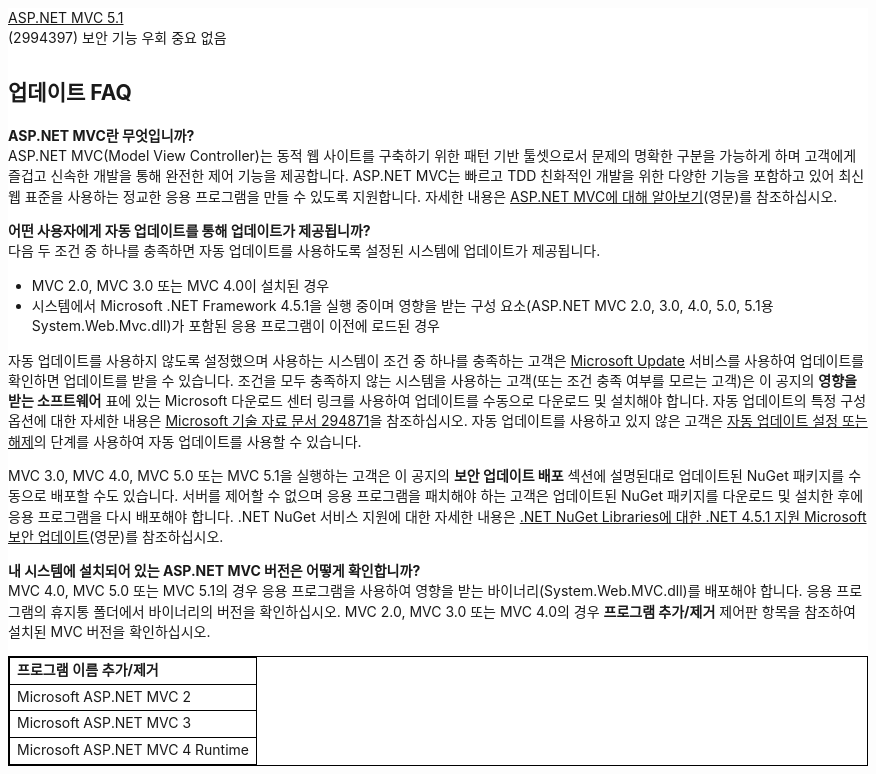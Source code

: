 <td style="border:1px solid black;"><a href="http://www.microsoft.com/downloads/details.aspx?familyid=7d07b199-e7b6-4526-930c-cea52dc15b95&amp;displaylang=ko">ASP.NET MVC 5.1</a><br />
(2994397)</td>
<td style="border:1px solid black;">보안 기능 우회</td>
<td style="border:1px solid black;">중요</td>
<td style="border:1px solid black;">없음</td>
</tr>
</tbody>
</table>

업데이트 FAQ  
------------
  
<span id="sectionToggle1"></span>
**ASP.NET MVC란 무엇입니까?**  
ASP.NET MVC(Model View Controller)는 동적 웹 사이트를 구축하기 위한 패턴 기반 툴셋으로서 문제의 명확한 구분을 가능하게 하며 고객에게 즐겁고 신속한 개발을 통해 완전한 제어 기능을 제공합니다. ASP.NET MVC는 빠르고 TDD 친화적인 개발을 위한 다양한 기능을 포함하고 있어 최신 웹 표준을 사용하는 정교한 응용 프로그램을 만들 수 있도록 지원합니다. 자세한 내용은 [ASP.NET MVC에 대해 알아보기](http://www.asp.net/mvc)(영문)를 참조하십시오.
  
**어떤 사용자에게 자동 업데이트를 통해 업데이트가 제공됩니까?**  
다음 두 조건 중 하나를 충족하면 자동 업데이트를 사용하도록 설정된 시스템에 업데이트가 제공됩니다.
  
-   MVC 2.0, MVC 3.0 또는 MVC 4.0이 설치된 경우  
-   시스템에서 Microsoft .NET Framework 4.5.1을 실행 중이며 영향을 받는 구성 요소(ASP.NET MVC 2.0, 3.0, 4.0, 5.0, 5.1용 System.Web.Mvc.dll)가 포함된 응용 프로그램이 이전에 로드된 경우
  
자동 업데이트를 사용하지 않도록 설정했으며 사용하는 시스템이 조건 중 하나를 충족하는 고객은 [Microsoft Update](http://go.microsoft.com/fwlink/?linkid=40747) 서비스를 사용하여 업데이트를 확인하면 업데이트를 받을 수 있습니다. 조건을 모두 충족하지 않는 시스템을 사용하는 고객(또는 조건 충족 여부를 모르는 고객)은 이 공지의 **영향을 받는 소프트웨어** 표에 있는 Microsoft 다운로드 센터 링크를 사용하여 업데이트를 수동으로 다운로드 및 설치해야 합니다. 자동 업데이트의 특정 구성 옵션에 대한 자세한 내용은 [Microsoft 기술 자료 문서 294871](https://support.microsoft.com/kb/294871)을 참조하십시오. 자동 업데이트를 사용하고 있지 않은 고객은 [자동 업데이트 설정 또는 해제](http://go.microsoft.com/fwlink/?linkid=398470)의 단계를 사용하여 자동 업데이트를 사용할 수 있습니다.
  
MVC 3.0, MVC 4.0, MVC 5.0 또는 MVC 5.1을 실행하는 고객은 이 공지의 **보안 업데이트 배포** 섹션에 설명된대로 업데이트된 NuGet 패키지를 수동으로 배포할 수도 있습니다. 서버를 제어할 수 없으며 응용 프로그램을 패치해야 하는 고객은 업데이트된 NuGet 패키지를 다운로드 및 설치한 후에 응용 프로그램을 다시 배포해야 합니다. .NET NuGet 서비스 지원에 대한 자세한 내용은 [.NET NuGet Libraries에 대한 .NET 4.5.1 지원 Microsoft 보안 업데이트](http://blogs.msdn.com/b/dotnet/archive/2014/01/22/net-4-5-1-supports-microsoft-security-updates-for-net-nuget-libraries.aspx)(영문)를 참조하십시오.
  
**내 시스템에 설치되어 있는 ASP.NET MVC 버전은 어떻게 확인합니까?**  
MVC 4.0, MVC 5.0 또는 MVC 5.1의 경우 응용 프로그램을 사용하여 영향을 받는 바이너리(System.Web.MVC.dll)를 배포해야 합니다. 응용 프로그램의 휴지통 폴더에서 바이너리의 버전을 확인하십시오. MVC 2.0, MVC 3.0 또는 MVC 4.0의 경우 **프로그램 추가/제거** 제어판 항목을 참조하여 설치된 MVC 버전을 확인하십시오.

<p> </p>
<table style="border:1px solid black;">
<colgroup>
<col width="100%" />
</colgroup>
<tbody>
<tr class="odd">
<td style="border:1px solid black;"><strong>프로그램 이름 추가/제거</strong></td>
</tr>
<tr class="even">
<td style="border:1px solid black;">Microsoft ASP.NET MVC 2</td>
</tr>
<tr class="odd">
<td style="border:1px solid black;">Microsoft ASP.NET MVC 3</td>
</tr>
<tr class="even">
<td style="border:1px solid black;">Microsoft ASP.NET MVC 4 Runtime</td>
</tr>
</tbody>
</table>
  